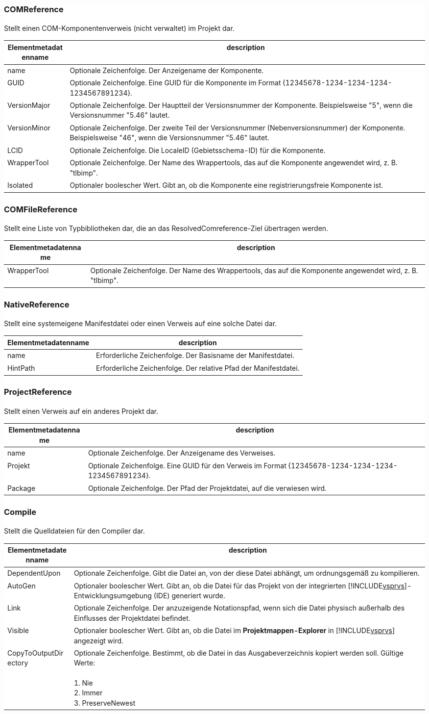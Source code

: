 ### <a name="comreference"></a>COMReference  
 Stellt einen COM-Komponentenverweis (nicht verwaltet) im Projekt dar.  
  
|Elementmetadatenname|description|  
|---------------|-----------------|  
|name|Optionale Zeichenfolge. Der Anzeigename der Komponente.|  
|GUID|Optionale Zeichenfolge. Eine GUID für die Komponente im Format {12345678-1234-1234-1234-1234567891234}.|  
|VersionMajor|Optionale Zeichenfolge. Der Hauptteil der Versionsnummer der Komponente. Beispielsweise "5", wenn die Versionsnummer "5.46" lautet.|  
|VersionMinor|Optionale Zeichenfolge. Der zweite Teil der Versionsnummer (Nebenversionsnummer) der Komponente. Beispielsweise "46", wenn die Versionsnummer "5.46" lautet.|  
|LCID|Optionale Zeichenfolge. Die LocaleID (Gebietsschema-ID) für die Komponente.|  
|WrapperTool|Optionale Zeichenfolge. Der Name des Wrappertools, das auf die Komponente angewendet wird, z. B. "tlbimp".|  
|Isolated|Optionaler boolescher Wert. Gibt an, ob die Komponente eine registrierungsfreie Komponente ist.|  
  
### <a name="comfilereference"></a>COMFileReference  
 Stellt eine Liste von Typbibliotheken dar, die an das ResolvedComreference-Ziel übertragen werden.  
  
|Elementmetadatenname|description|  
|---------------|-----------------|  
|WrapperTool|Optionale Zeichenfolge. Der Name des Wrappertools, das auf die Komponente angewendet wird, z. B. "tlbimp".|  
  
### <a name="nativereference"></a>NativeReference  
 Stellt eine systemeigene Manifestdatei oder einen Verweis auf eine solche Datei dar.  
  
|Elementmetadatenname|description|  
|---------------|-----------------|  
|name|Erforderliche Zeichenfolge. Der Basisname der Manifestdatei.|  
|HintPath|Erforderliche Zeichenfolge. Der relative Pfad der Manifestdatei.|  
  
### <a name="projectreference"></a>ProjectReference  
 Stellt einen Verweis auf ein anderes Projekt dar.  
  
|Elementmetadatenname|description|  
|---------------|-----------------|  
|name|Optionale Zeichenfolge. Der Anzeigename des Verweises.|  
|Projekt|Optionale Zeichenfolge. Eine GUID für den Verweis im Format {12345678-1234-1234-1234-1234567891234}.|  
|Package|Optionale Zeichenfolge. Der Pfad der Projektdatei, auf die verwiesen wird.|  
  
### <a name="compile"></a>Compile  
 Stellt die Quelldateien für den Compiler dar.  
  
|Elementmetadatenname|description|  
|---------------|-----------------|  
|DependentUpon|Optionale Zeichenfolge. Gibt die Datei an, von der diese Datei abhängt, um ordnungsgemäß zu kompilieren.|  
|AutoGen|Optionaler boolescher Wert. Gibt an, ob die Datei für das Projekt von der integrierten [!INCLUDE[vsprvs](../code-quality/includes/vsprvs_md.md)]-Entwicklungsumgebung (IDE) generiert wurde.|  
|Link|Optionale Zeichenfolge. Der anzuzeigende Notationspfad, wenn sich die Datei physisch außerhalb des Einflusses der Projektdatei befindet.|  
|Visible|Optionaler boolescher Wert. Gibt an, ob die Datei im **Projektmappen-Explorer** in [!INCLUDE[vsprvs](../code-quality/includes/vsprvs_md.md)] angezeigt wird.|  
|CopyToOutputDirectory|Optionale Zeichenfolge. Bestimmt, ob die Datei in das Ausgabeverzeichnis kopiert werden soll. Gültige Werte:<br /><br /> 1.  Nie<br />2.  Immer<br />3.  PreserveNewest|  
  